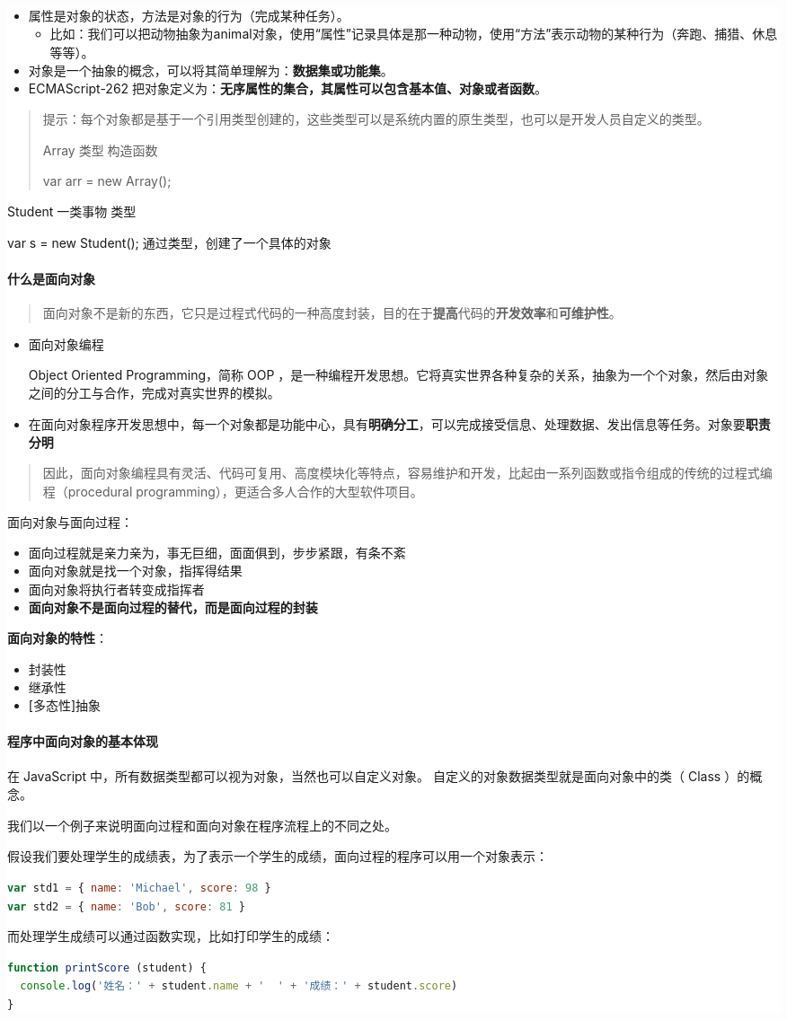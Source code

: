  - 属性是对象的状态，方法是对象的行为（完成某种任务）。
    - 比如：我们可以把动物抽象为animal对象，使用“属性”记录具体是那一种动物，使用“方法”表示动物的某种行为（奔跑、捕猎、休息等等）。
  - 对象是一个抽象的概念，可以将其简单理解为：**数据集或功能集**。
  - ECMAScript-262 把对象定义为：**无序属性的集合，其属性可以包含基本值、对象或者函数**。

  > 提示：每个对象都是基于一个引用类型创建的，这些类型可以是系统内置的原生类型，也可以是开发人员自定义的类型。
  >
  > Array  类型  构造函数
  >
  > var arr = new Array();

  Student  一类事物  类型

  var s = new Student();  通过类型，创建了一个具体的对象


#### 什么是面向对象

> 面向对象不是新的东西，它只是过程式代码的一种高度封装，目的在于**提高**代码的**开发效率**和**可维护性**。

- 面向对象编程

   Object Oriented Programming，简称 OOP ，是一种编程开发思想。它将真实世界各种复杂的关系，抽象为一个个对象，然后由对象之间的分工与合作，完成对真实世界的模拟。

- 在面向对象程序开发思想中，每一个对象都是功能中心，具有**明确分工**，可以完成接受信息、处理数据、发出信息等任务。对象要**职责分明**

>  因此，面向对象编程具有灵活、代码可复用、高度模块化等特点，容易维护和开发，比起由一系列函数或指令组成的传统的过程式编程（procedural programming），更适合多人合作的大型软件项目。

面向对象与面向过程： 

- 面向过程就是亲力亲为，事无巨细，面面俱到，步步紧跟，有条不紊
- 面向对象就是找一个对象，指挥得结果
- 面向对象将执行者转变成指挥者
- **面向对象不是面向过程的替代，而是面向过程的封装**

**面向对象的特性**：

- 封装性 
- 继承性
- [多态性]抽象

#### 程序中面向对象的基本体现

在 JavaScript 中，所有数据类型都可以视为对象，当然也可以自定义对象。
自定义的对象数据类型就是面向对象中的类（ Class ）的概念。

我们以一个例子来说明面向过程和面向对象在程序流程上的不同之处。

假设我们要处理学生的成绩表，为了表示一个学生的成绩，面向过程的程序可以用一个对象表示：

```javascript
var std1 = { name: 'Michael', score: 98 }
var std2 = { name: 'Bob', score: 81 }
```

而处理学生成绩可以通过函数实现，比如打印学生的成绩：

```javascript
function printScore (student) {
  console.log('姓名：' + student.name + '  ' + '成绩：' + student.score)
}
```
